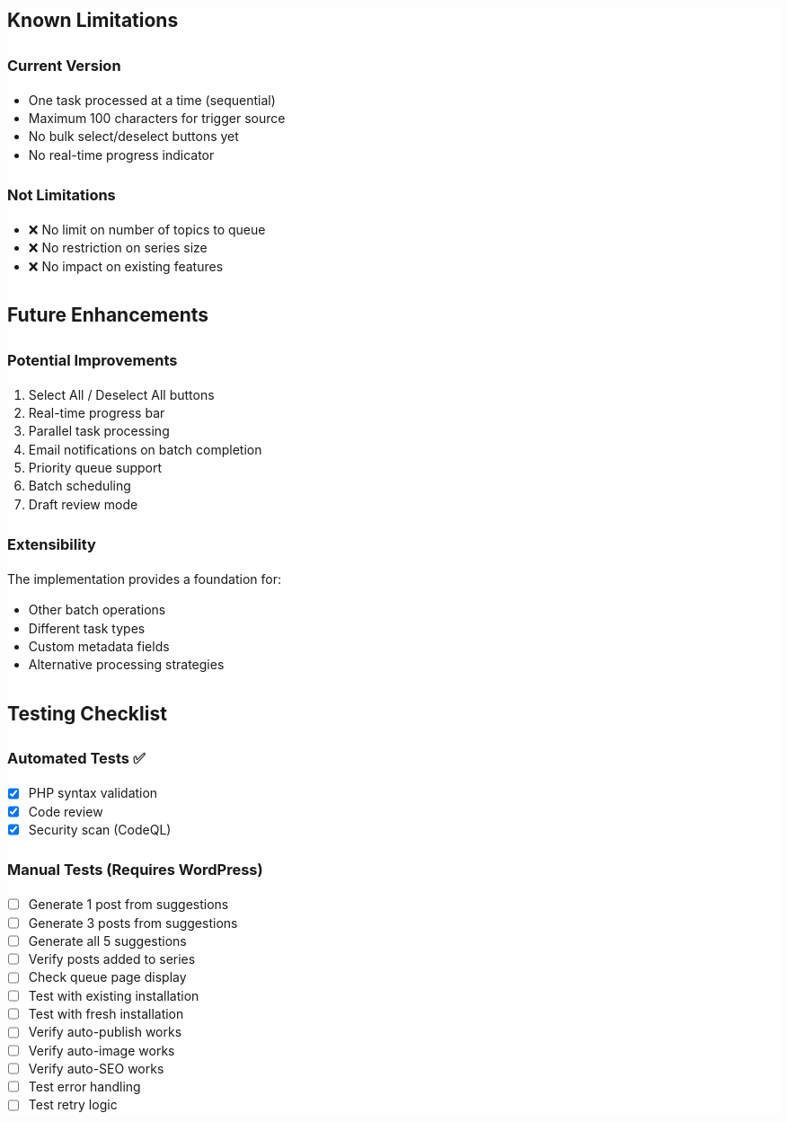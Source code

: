 ## Known Limitations

### Current Version
- One task processed at a time (sequential)
- Maximum 100 characters for trigger source
- No bulk select/deselect buttons yet
- No real-time progress indicator

### Not Limitations
- ❌ No limit on number of topics to queue
- ❌ No restriction on series size
- ❌ No impact on existing features

## Future Enhancements

### Potential Improvements
1. Select All / Deselect All buttons
2. Real-time progress bar
3. Parallel task processing
4. Email notifications on batch completion
5. Priority queue support
6. Batch scheduling
7. Draft review mode

### Extensibility
The implementation provides a foundation for:
- Other batch operations
- Different task types
- Custom metadata fields
- Alternative processing strategies

## Testing Checklist

### Automated Tests ✅
- [x] PHP syntax validation
- [x] Code review
- [x] Security scan (CodeQL)

### Manual Tests (Requires WordPress)
- [ ] Generate 1 post from suggestions
- [ ] Generate 3 posts from suggestions
- [ ] Generate all 5 suggestions
- [ ] Verify posts added to series
- [ ] Check queue page display
- [ ] Test with existing installation
- [ ] Test with fresh installation
- [ ] Verify auto-publish works
- [ ] Verify auto-image works
- [ ] Verify auto-SEO works
- [ ] Test error handling
- [ ] Test retry logic
